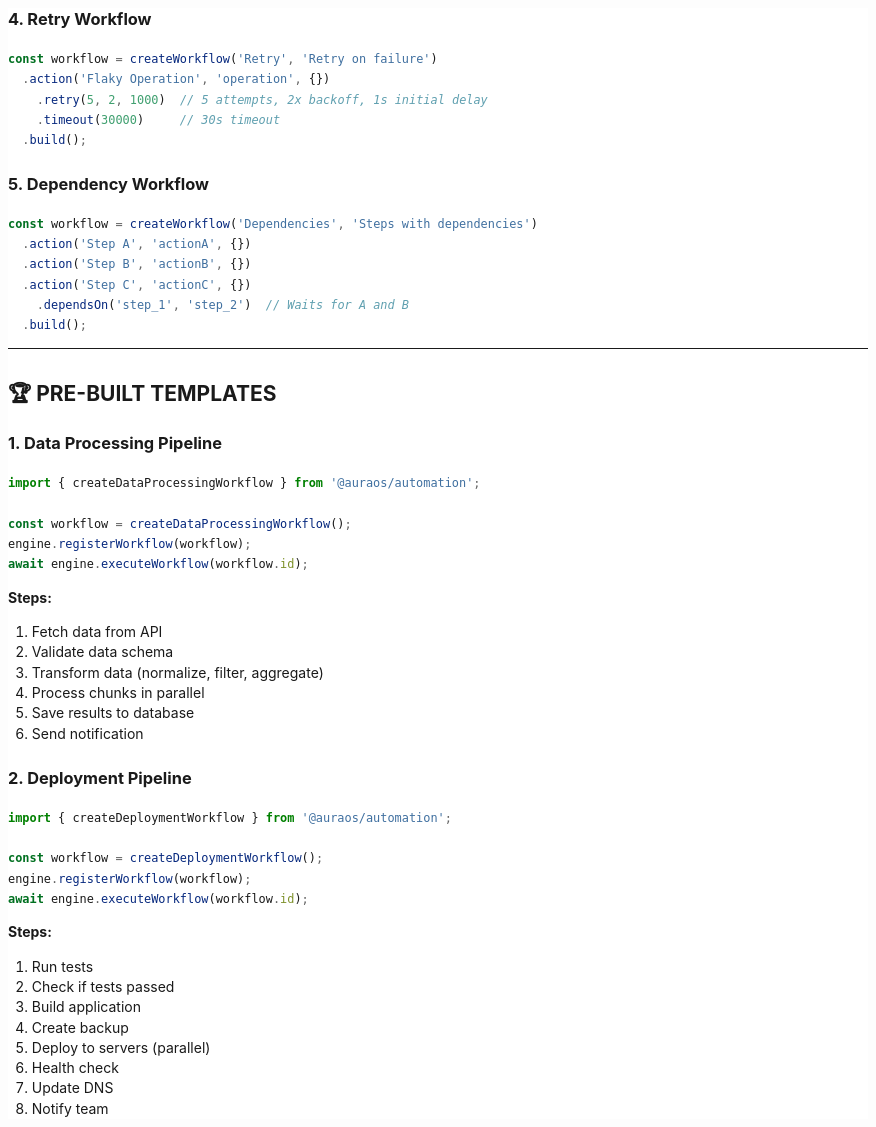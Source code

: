 ### **4. Retry Workflow**

```typescript
const workflow = createWorkflow('Retry', 'Retry on failure')
  .action('Flaky Operation', 'operation', {})
    .retry(5, 2, 1000)  // 5 attempts, 2x backoff, 1s initial delay
    .timeout(30000)     // 30s timeout
  .build();
```

### **5. Dependency Workflow**

```typescript
const workflow = createWorkflow('Dependencies', 'Steps with dependencies')
  .action('Step A', 'actionA', {})
  .action('Step B', 'actionB', {})
  .action('Step C', 'actionC', {})
    .dependsOn('step_1', 'step_2')  // Waits for A and B
  .build();
```

---

## 🏆 **PRE-BUILT TEMPLATES**

### **1. Data Processing Pipeline**

```typescript
import { createDataProcessingWorkflow } from '@auraos/automation';

const workflow = createDataProcessingWorkflow();
engine.registerWorkflow(workflow);
await engine.executeWorkflow(workflow.id);
```

**Steps:**
1. Fetch data from API
2. Validate data schema
3. Transform data (normalize, filter, aggregate)
4. Process chunks in parallel
5. Save results to database
6. Send notification

### **2. Deployment Pipeline**

```typescript
import { createDeploymentWorkflow } from '@auraos/automation';

const workflow = createDeploymentWorkflow();
engine.registerWorkflow(workflow);
await engine.executeWorkflow(workflow.id);
```

**Steps:**
1. Run tests
2. Check if tests passed
3. Build application
4. Create backup
5. Deploy to servers (parallel)
6. Health check
7. Update DNS
8. Notify team
